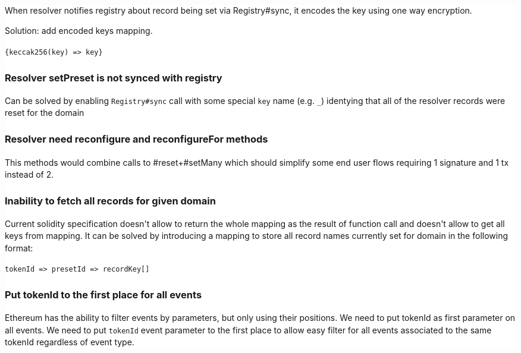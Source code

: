 When resolver notifies registry about record being set via Registry#sync, it encodes the key using one way encryption.

Solution: add encoded keys mapping.

```
{keccak256(key) => key}
```

### Resolver setPreset is not synced with registry


Can be solved by enabling `Registry#sync` call with some special `key` name (e.g. `_`) identying that all of the resolver records were reset for the domain

### Resolver need reconfigure and reconfigureFor methods

This methods would combine calls to #reset+#setMany which should simplify some end user flows requiring 1 signature and 1 tx instead of 2.


### Inability to fetch all records for given domain

Current solidity specification doesn't allow to return the whole mapping as the result of function call and doesn't allow to get all keys from mapping. It can be solved by introducing a mapping to store all record names currently set for domain in the following format:

```
tokenId => presetId => recordKey[]
```

### Put tokenId to the first place for all events

Ethereum has the ability to filter events by parameters, but only using their positions. We need to put tokenId as first parameter on all events. We need to put `tokenId` event parameter to the first place to allow easy filter for all events associated to the same tokenId regardless of event type.

